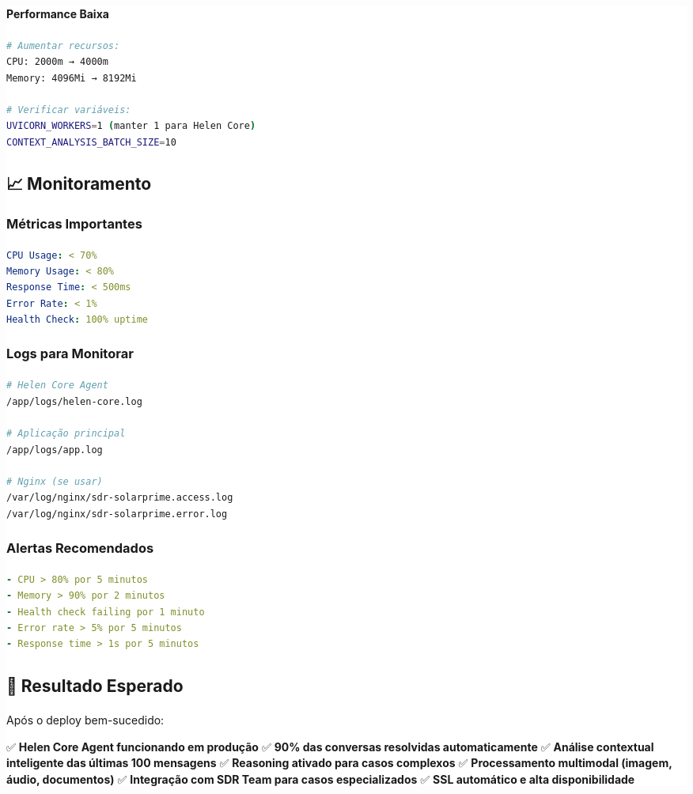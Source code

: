 #### Performance Baixa
```bash
# Aumentar recursos:
CPU: 2000m → 4000m
Memory: 4096Mi → 8192Mi

# Verificar variáveis:
UVICORN_WORKERS=1 (manter 1 para Helen Core)
CONTEXT_ANALYSIS_BATCH_SIZE=10
```

## 📈 Monitoramento

### **Métricas Importantes**

```yaml
CPU Usage: < 70%
Memory Usage: < 80%
Response Time: < 500ms
Error Rate: < 1%
Health Check: 100% uptime
```

### **Logs para Monitorar**

```bash
# Helen Core Agent
/app/logs/helen-core.log

# Aplicação principal  
/app/logs/app.log

# Nginx (se usar)
/var/log/nginx/sdr-solarprime.access.log
/var/log/nginx/sdr-solarprime.error.log
```

### **Alertas Recomendados**

```yaml
- CPU > 80% por 5 minutos
- Memory > 90% por 2 minutos  
- Health check failing por 1 minuto
- Error rate > 5% por 5 minutos
- Response time > 1s por 5 minutos
```

## 🎯 Resultado Esperado

Após o deploy bem-sucedido:

✅ **Helen Core Agent funcionando em produção**
✅ **90% das conversas resolvidas automaticamente**
✅ **Análise contextual inteligente das últimas 100 mensagens**
✅ **Reasoning ativado para casos complexos**
✅ **Processamento multimodal (imagem, áudio, documentos)**
✅ **Integração com SDR Team para casos especializados**
✅ **SSL automático e alta disponibilidade**
